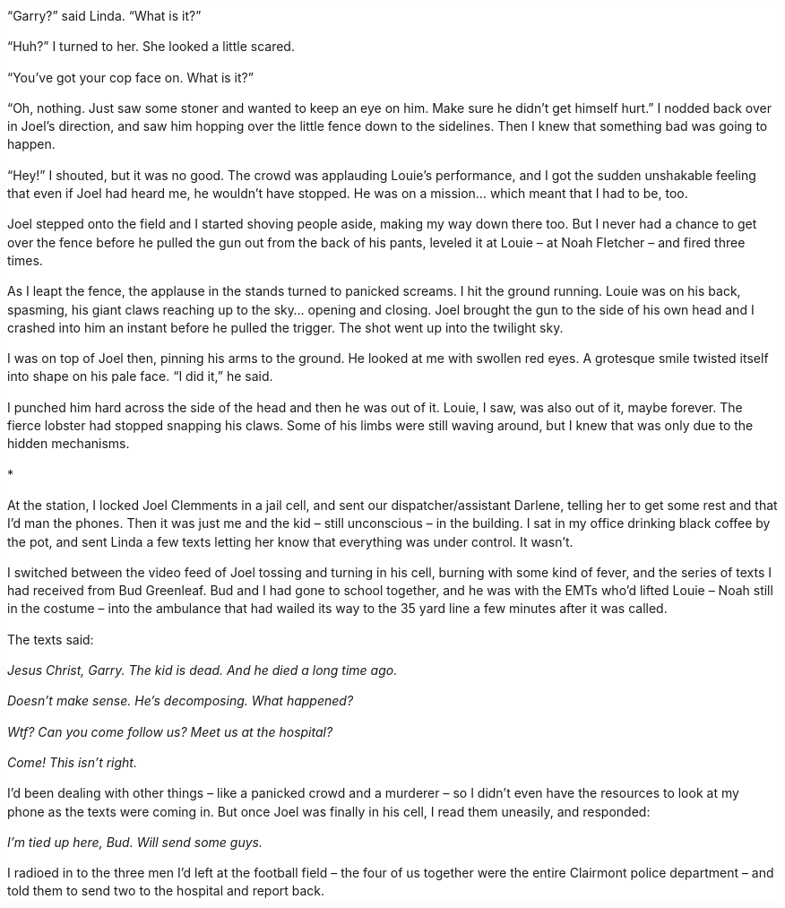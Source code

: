 “Garry?” said Linda. “What is it?”

“Huh?” I turned to her. She looked a little scared.

“You’ve got your cop face on. What is it?”

“Oh, nothing. Just saw some stoner and wanted to keep an eye on him. Make sure he didn’t get himself hurt.” I nodded back over in Joel’s direction, and saw him hopping over the little fence down to the sidelines. Then I knew that something bad was going to happen.

“Hey!” I shouted, but it was no good. The crowd was applauding Louie’s performance, and I got the sudden unshakable feeling that even if Joel had heard me, he wouldn’t have stopped. He was on a mission… which meant that I had to be, too.

Joel stepped onto the field and I started shoving people aside, making my way down there too. But I never had a chance to get over the fence before he pulled the gun out from the back of his pants, leveled it at Louie – at Noah Fletcher – and fired three times. 

As I leapt the fence, the applause in the stands turned to panicked screams. I hit the ground running. Louie was on his back, spasming, his giant claws reaching up to the sky… opening and closing. Joel brought the gun to the side of his own head and I crashed into him an instant before he pulled the trigger. The shot went up into the twilight sky.

I was on top of Joel then, pinning his arms to the ground. He looked at me with swollen red eyes. A grotesque smile twisted itself into shape on his pale face. “I did it,” he said.

I punched him hard across the side of the head and then he was out of it. Louie, I saw, was also out of it, maybe forever. The fierce lobster had stopped snapping his claws. Some of his limbs were still waving around, but I knew that was only due to the hidden mechanisms.

\*

At the station, I locked Joel Clemments in a jail cell, and sent our dispatcher/assistant Darlene, telling her to get some rest and that I’d man the phones. Then it was just me and the kid – still unconscious – in the building. I sat in my office drinking black coffee by the pot, and sent Linda a few texts letting her know that everything was under control. It wasn’t.

I switched between the video feed of Joel tossing and turning in his cell, burning with some kind of fever, and the series of texts I had received from Bud Greenleaf. Bud and I had gone to school together, and he was with the EMTs who’d lifted Louie – Noah still in the costume – into the ambulance that had wailed its way to the 35 yard line a few minutes after it was called.

The texts said:

*Jesus Christ, Garry. The kid is dead. And he died a long time ago.*

*Doesn’t make sense. He’s decomposing. What happened?*

*Wtf? Can you come follow us? Meet us at the hospital?*

*Come! This isn’t right.* 

I’d been dealing with other things – like a panicked crowd and a murderer – so I didn’t even have the resources to look at my phone as the texts were coming in. But once Joel was finally in his cell, I read them uneasily, and responded:

*I’m tied up here, Bud. Will send some guys.*

I radioed in to the three men I’d left at the football field – the four of us together were the entire Clairmont police department – and told them to send two to the hospital and report back.
